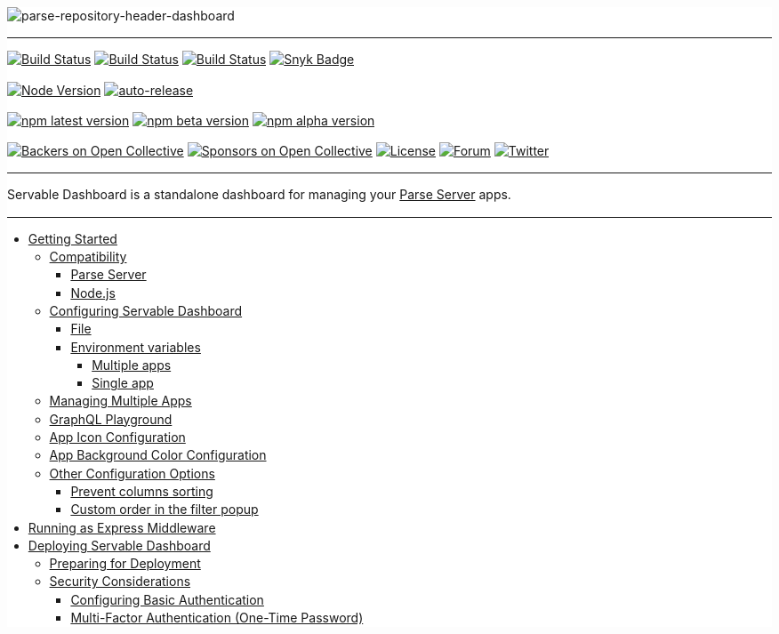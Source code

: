 ![parse-repository-header-dashboard](https://user-images.githubusercontent.com/5673677/138276825-9b430df8-b1f6-41d7-af32-4852a8fbc143.png)

---

[![Build Status](https://github.com/parse-community/parse-dashboard/workflows/ci/badge.svg?branch=alpha)](https://github.com/parse-community/parse-dashboard/actions?query=workflow%3Aci+branch%3Aalpha)
[![Build Status](https://github.com/parse-community/parse-dashboard/workflows/ci/badge.svg?branch=beta)](https://github.com/parse-community/parse-dashboard/actions?query=workflow%3Aci+branch%3Abeta)
[![Build Status](https://github.com/parse-community/parse-dashboard/workflows/ci/badge.svg?branch=release)](https://github.com/parse-community/parse-dashboard/actions?query=workflow%3Aci+branch%3Arelease)
[![Snyk Badge](https://snyk.io/test/github/parse-community/parse-dashboard/badge.svg)](https://snyk.io/test/github/parse-community/parse-dashboard)

[![Node Version](https://img.shields.io/badge/nodejs-14,_16,_18-green.svg?logo=node.js&style=flat)](https://nodejs.org/)
[![auto-release](https://img.shields.io/badge/%F0%9F%9A%80-auto--release-9e34eb.svg)](https://github.com/parse-community/parse-dashboard/releases)

[![npm latest version](https://img.shields.io/npm/v/parse-dashboard/latest.svg)](https://www.npmjs.com/package/parse-dashboard)
[![npm beta version](https://img.shields.io/npm/v/parse-dashboard/beta.svg)](https://www.npmjs.com/package/parse-dashboard)
[![npm alpha version](https://img.shields.io/npm/v/parse-dashboard/alpha.svg)](https://www.npmjs.com/package/parse-dashboard)

[![Backers on Open Collective](https://opencollective.com/parse-server/backers/badge.svg)][open-collective-link]
[![Sponsors on Open Collective](https://opencollective.com/parse-server/sponsors/badge.svg)][open-collective-link]
[![License][license-svg]][license-link]
[![Forum](https://img.shields.io/discourse/https/community.parseplatform.org/topics.svg)](https://community.parseplatform.org/c/parse-server)
[![Twitter](https://img.shields.io/twitter/follow/ParsePlatform.svg?label=Follow&style=social)](https://twitter.com/intent/follow?screen_name=ParsePlatform)

---

Servable Dashboard is a standalone dashboard for managing your [Parse Server](https://github.com/ParsePlatform/parse-server) apps.

---

- [Getting Started](#getting-started)
  - [Compatibility](#compatibility)
    - [Parse Server](#parse-server)
    - [Node.js](#nodejs)
  - [Configuring Servable Dashboard](#configuring-parse-dashboard)
    - [File](#file)
    - [Environment variables](#environment-variables)
      - [Multiple apps](#multiple-apps)
      - [Single app](#single-app)
  - [Managing Multiple Apps](#managing-multiple-apps)
  - [GraphQL Playground](#graphql-playground)
  - [App Icon Configuration](#app-icon-configuration)
  - [App Background Color Configuration](#app-background-color-configuration)
  - [Other Configuration Options](#other-configuration-options)
    - [Prevent columns sorting](#prevent-columns-sorting)
    - [Custom order in the filter popup](#custom-order-in-the-filter-popup)
- [Running as Express Middleware](#running-as-express-middleware)
- [Deploying Servable Dashboard](#deploying-parse-dashboard)
  - [Preparing for Deployment](#preparing-for-deployment)
  - [Security Considerations](#security-considerations)
    - [Configuring Basic Authentication](#configuring-basic-authentication)
    - [Multi-Factor Authentication (One-Time Password)](#multi-factor-authentication-one-time-password)

[license-svg]: https://img.shields.io/badge/license-BSD-lightgrey.svg
[license-link]: LICENSE
[open-collective-link]: https://opencollective.com/parse-server